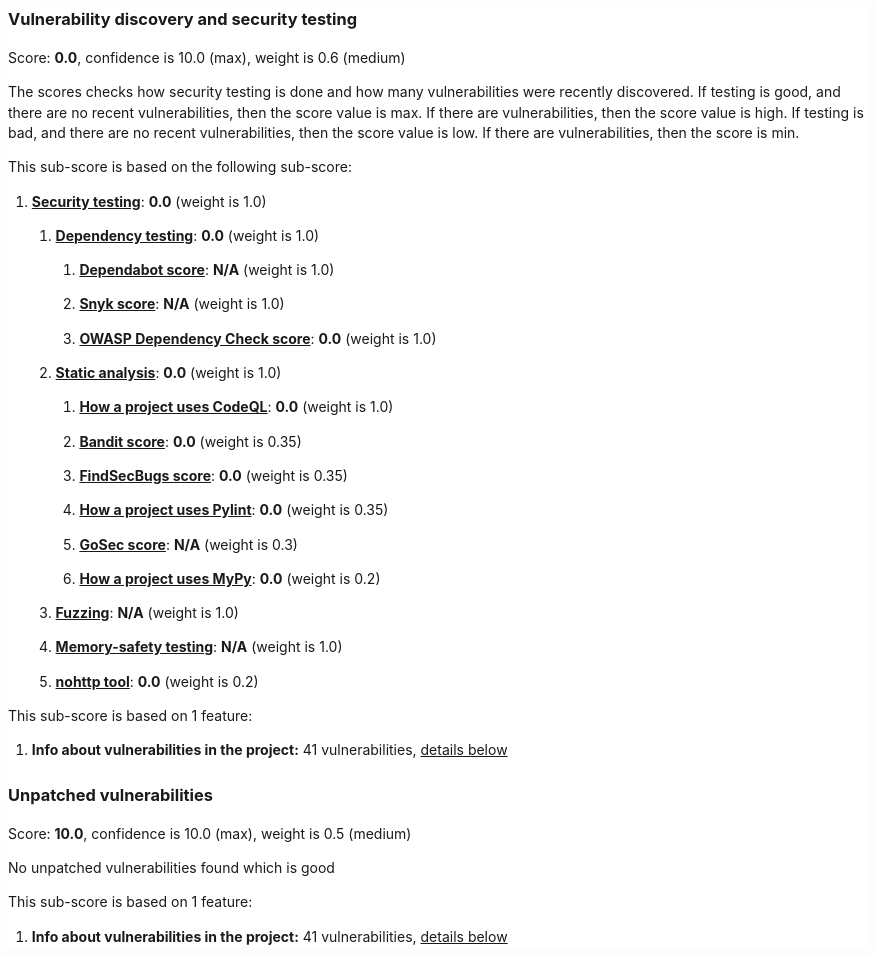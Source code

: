 
### Vulnerability discovery and security testing

Score: **0.0**, confidence is 10.0 (max), weight is 0.6 (medium)

The scores checks how security testing is done and how many vulnerabilities were recently discovered. If testing is good, and there are no recent vulnerabilities, then the score value is max. If there are vulnerabilities, then the score value is high. If testing is bad, and there are no recent vulnerabilities, then the score value is low. If there are vulnerabilities, then the score is min.



This sub-score is based on the following sub-score:



1.  **[Security testing](#security-testing)**: **0.0** (weight is 1.0)
    1.  **[Dependency testing](#dependency-testing)**: **0.0** (weight is 1.0)
        1.  **[Dependabot score](#dependabot-score)**: **N/A** (weight is 1.0)
            
        1.  **[Snyk score](#snyk-score)**: **N/A** (weight is 1.0)
            
        1.  **[OWASP Dependency Check score](#owasp-dependency-check-score)**: **0.0** (weight is 1.0)
            
    1.  **[Static analysis](#static-analysis)**: **0.0** (weight is 1.0)
        1.  **[How a project uses CodeQL](#how-a-project-uses-codeql)**: **0.0** (weight is 1.0)
            
        1.  **[Bandit score](#bandit-score)**: **0.0** (weight is 0.35)
            
        1.  **[FindSecBugs score](#findsecbugs-score)**: **0.0** (weight is 0.35)
            
        1.  **[How a project uses Pylint](#how-a-project-uses-pylint)**: **0.0** (weight is 0.35)
            
        1.  **[GoSec score](#gosec-score)**: **N/A** (weight is 0.3)
            
        1.  **[How a project uses MyPy](#how-a-project-uses-mypy)**: **0.0** (weight is 0.2)
            
    1.  **[Fuzzing](#fuzzing)**: **N/A** (weight is 1.0)
        
    1.  **[Memory-safety testing](#memory-safety-testing)**: **N/A** (weight is 1.0)
        
    1.  **[nohttp tool](#nohttp-tool)**: **0.0** (weight is 0.2)
        


This sub-score is based on 1 feature:



1.  **Info about vulnerabilities in the project:** 41 vulnerabilities, [details below](#known-vulnerabilities)


### Unpatched vulnerabilities

Score: **10.0**, confidence is 10.0 (max), weight is 0.5 (medium)



No unpatched vulnerabilities found which is good

This sub-score is based on 1 feature:



1.  **Info about vulnerabilities in the project:** 41 vulnerabilities, [details below](#known-vulnerabilities)
